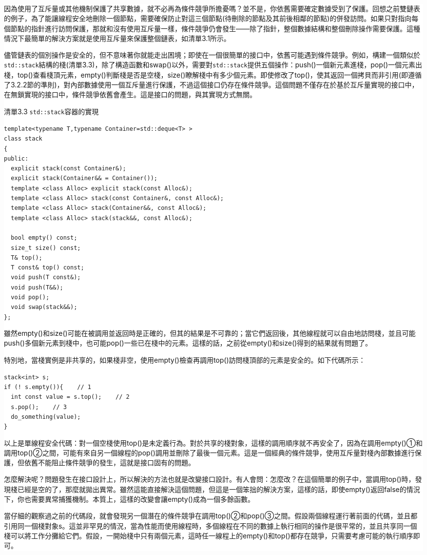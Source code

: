 因為使用了互斥量或其他機制保護了共享數據，就不必再為條件競爭所擔憂嗎？並不是，你依舊需要確定數據受到了保護。回想之前雙鏈表的例子，為了能讓線程安全地刪除一個節點，需要確保防止對這三個節點(待刪除的節點及其前後相鄰的節點)的併發訪問。如果只對指向每個節點的指針進行訪問保護，那就和沒有使用互斥量一樣，條件競爭仍會發生——除了指針，整個數據結構和整個刪除操作需要保護。這種情況下最簡單的解決方案就是使用互斥量來保護整個鏈表，如清單3.1所示。

儘管鏈表的個別操作是安全的，但不意味著你就能走出困境；即使在一個很簡單的接口中，依舊可能遇到條件競爭。例如，構建一個類似於`std::stack`結構的棧(清單3.3)，除了構造函數和swap()以外，需要對`std::stack`提供五個操作：push()一個新元素進棧，pop()一個元素出棧，top()查看棧頂元素，empty()判斷棧是否是空棧，size()瞭解棧中有多少個元素。即使修改了top()，使其返回一個拷貝而非引用(即遵循了3.2.2節的準則)，對內部數據使用一個互斥量進行保護，不過這個接口仍存在條件競爭。這個問題不僅存在於基於互斥量實現的接口中，在無鎖實現的接口中，條件競爭依舊會產生。這是接口的問題，與其實現方式無關。

清單3.3 `std::stack`容器的實現

```
template<typename T,typename Container=std::deque<T> >
class stack
{
public:
  explicit stack(const Container&);
  explicit stack(Container&& = Container());
  template <class Alloc> explicit stack(const Alloc&);
  template <class Alloc> stack(const Container&, const Alloc&);
  template <class Alloc> stack(Container&&, const Alloc&);
  template <class Alloc> stack(stack&&, const Alloc&);
  
  bool empty() const;
  size_t size() const;
  T& top();
  T const& top() const;
  void push(T const&);
  void push(T&&);
  void pop();
  void swap(stack&&);
};
```

雖然empty()和size()可能在被調用並返回時是正確的，但其的結果是不可靠的；當它們返回後，其他線程就可以自由地訪問棧，並且可能push()多個新元素到棧中，也可能pop()一些已在棧中的元素。這樣的話，之前從empty()和size()得到的結果就有問題了。

特別地，當棧實例是非共享的，如果棧非空，使用empty()檢查再調用top()訪問棧頂部的元素是安全的。如下代碼所示：

```
stack<int> s;
if (! s.empty()){    // 1
  int const value = s.top();    // 2
  s.pop();    // 3
  do_something(value);
}
```

以上是單線程安全代碼：對一個空棧使用top()是未定義行為。對於共享的棧對象，這樣的調用順序就不再安全了，因為在調用empty()①和調用top()②之間，可能有來自另一個線程的pop()調用並刪除了最後一個元素。這是一個經典的條件競爭，使用互斥量對棧內部數據進行保護，但依舊不能阻止條件競爭的發生，這就是接口固有的問題。

怎麼解決呢？問題發生在接口設計上，所以解決的方法也就是改變接口設計。有人會問：怎麼改？在這個簡單的例子中，當調用top()時，發現棧已經是空的了，那麼就拋出異常。雖然這能直接解決這個問題，但這是一個笨拙的解決方案，這樣的話，即使empty()返回false的情況下，你也需要異常捕獲機制。本質上，這樣的改變會讓empty()成為一個多餘函數。

當仔細的觀察過之前的代碼段，就會發現另一個潛在的條件競爭在調用top()②和pop()③之間。假設兩個線程運行著前面的代碼，並且都引用同一個棧對象s。這並非罕見的情況，當為性能而使用線程時，多個線程在不同的數據上執行相同的操作是很平常的，並且共享同一個棧可以將工作分攤給它們。假設，一開始棧中只有兩個元素，這時任一線程上的empty()和top()都存在競爭，只需要考慮可能的執行順序即可。
